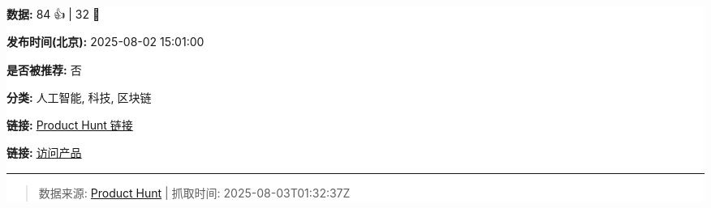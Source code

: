 **数据:** 84 👍 | 32 💬

**发布时间(北京):** 2025-08-02 15:01:00

**是否被推荐:** 否

**分类:** 人工智能, 科技, 区块链

**链接:** [Product Hunt 链接](https://www.producthunt.com/products/predict-gpt?utm_campaign=producthunt-api&utm_medium=api-v2&utm_source=Application%3A+producthunt-hots+%28ID%3A+183917%29)

**链接:** [访问产品](https://www.producthunt.com/r/NTBAKPZXRLFBVQ?utm_campaign=producthunt-api&utm_medium=api-v2&utm_source=Application%3A+producthunt-hots+%28ID%3A+183917%29)

</div>

---


> 数据来源: [Product Hunt](https://www.producthunt.com) | 抓取时间: 2025-08-03T01:32:37Z

